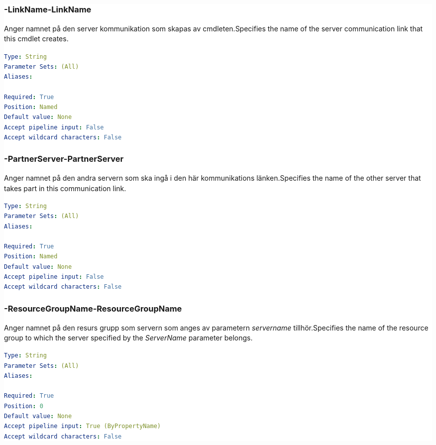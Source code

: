 ### <span data-ttu-id="75dd7-118">-LinkName</span><span class="sxs-lookup"><span data-stu-id="75dd7-118">-LinkName</span></span>
<span data-ttu-id="75dd7-119">Anger namnet på den server kommunikation som skapas av cmdleten.</span><span class="sxs-lookup"><span data-stu-id="75dd7-119">Specifies the name of the server communication link that this cmdlet creates.</span></span>

```yaml
Type: String
Parameter Sets: (All)
Aliases:

Required: True
Position: Named
Default value: None
Accept pipeline input: False
Accept wildcard characters: False
```

### <span data-ttu-id="75dd7-120">-PartnerServer</span><span class="sxs-lookup"><span data-stu-id="75dd7-120">-PartnerServer</span></span>
<span data-ttu-id="75dd7-121">Anger namnet på den andra servern som ska ingå i den här kommunikations länken.</span><span class="sxs-lookup"><span data-stu-id="75dd7-121">Specifies the name of the other server that takes part in this communication link.</span></span>

```yaml
Type: String
Parameter Sets: (All)
Aliases:

Required: True
Position: Named
Default value: None
Accept pipeline input: False
Accept wildcard characters: False
```

### <span data-ttu-id="75dd7-122">-ResourceGroupName</span><span class="sxs-lookup"><span data-stu-id="75dd7-122">-ResourceGroupName</span></span>
<span data-ttu-id="75dd7-123">Anger namnet på den resurs grupp som servern som anges av parametern *servername* tillhör.</span><span class="sxs-lookup"><span data-stu-id="75dd7-123">Specifies the name of the resource group to which the server specified by the *ServerName* parameter belongs.</span></span>

```yaml
Type: String
Parameter Sets: (All)
Aliases:

Required: True
Position: 0
Default value: None
Accept pipeline input: True (ByPropertyName)
Accept wildcard characters: False
```
